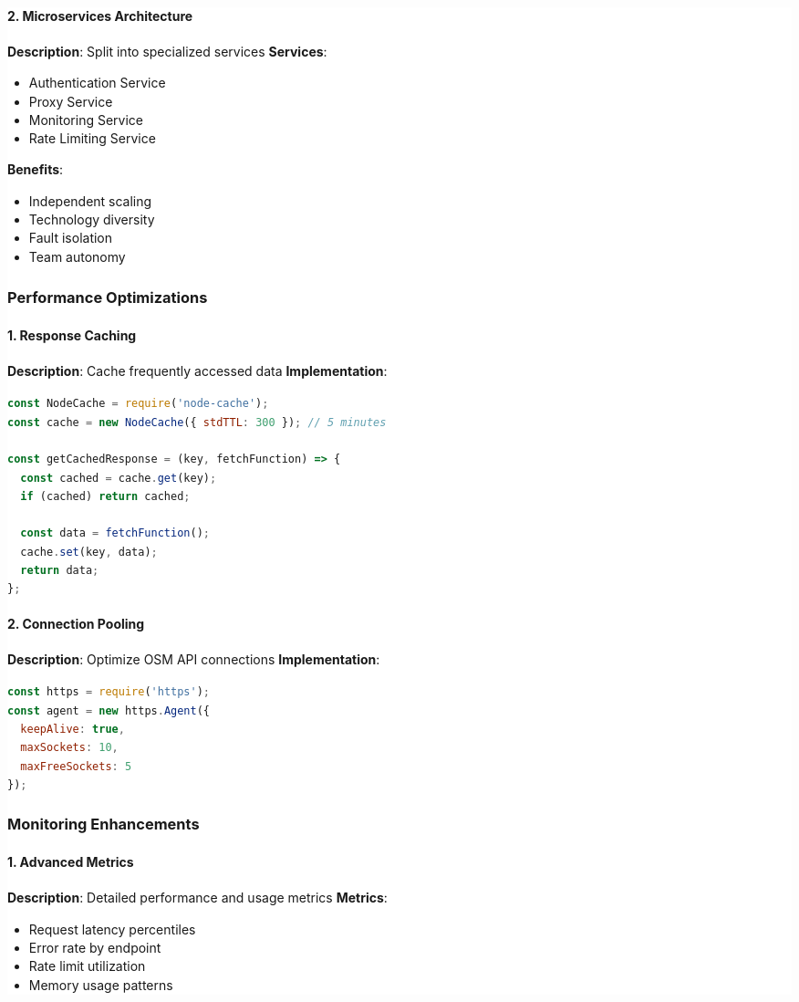 #### 2. Microservices Architecture
**Description**: Split into specialized services
**Services**:
- Authentication Service
- Proxy Service  
- Monitoring Service
- Rate Limiting Service

**Benefits**:
- Independent scaling
- Technology diversity
- Fault isolation
- Team autonomy

### Performance Optimizations

#### 1. Response Caching
**Description**: Cache frequently accessed data
**Implementation**:
```javascript
const NodeCache = require('node-cache');
const cache = new NodeCache({ stdTTL: 300 }); // 5 minutes

const getCachedResponse = (key, fetchFunction) => {
  const cached = cache.get(key);
  if (cached) return cached;
  
  const data = fetchFunction();
  cache.set(key, data);
  return data;
};
```

#### 2. Connection Pooling
**Description**: Optimize OSM API connections
**Implementation**:
```javascript
const https = require('https');
const agent = new https.Agent({
  keepAlive: true,
  maxSockets: 10,
  maxFreeSockets: 5
});
```

### Monitoring Enhancements

#### 1. Advanced Metrics
**Description**: Detailed performance and usage metrics
**Metrics**:
- Request latency percentiles
- Error rate by endpoint
- Rate limit utilization
- Memory usage patterns
